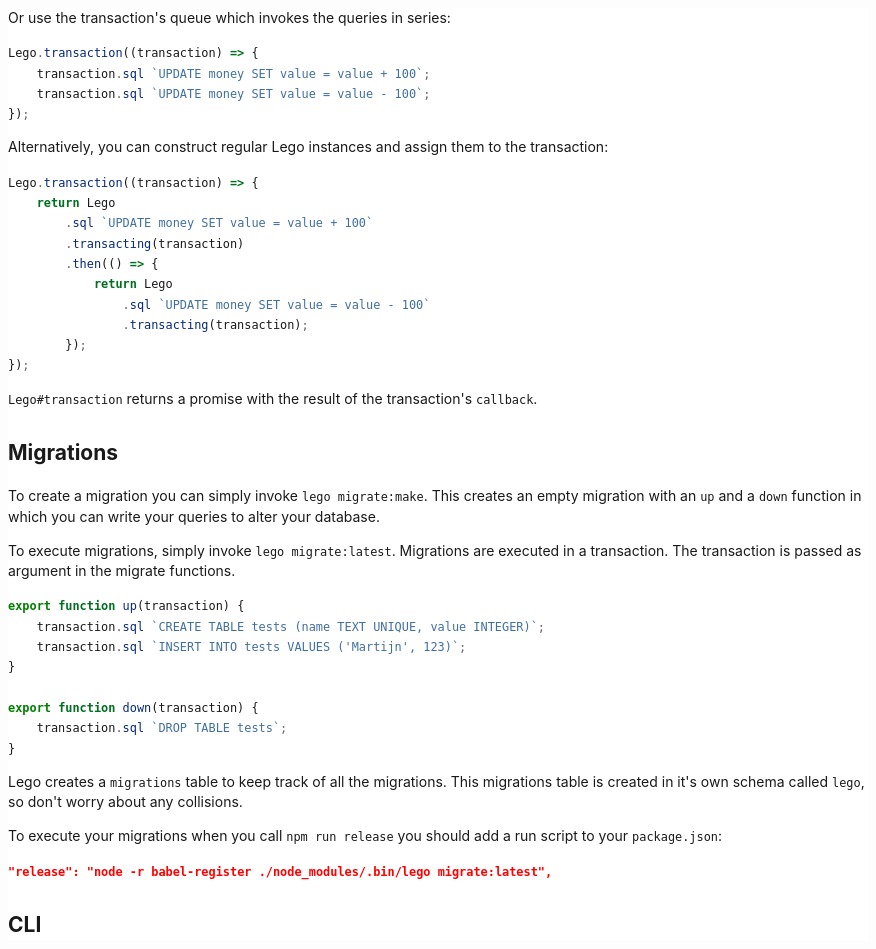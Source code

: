 Or use the transaction's queue which invokes the queries in series:

```js
Lego.transaction((transaction) => {
	transaction.sql `UPDATE money SET value = value + 100`;
	transaction.sql `UPDATE money SET value = value - 100`;
});
```

Alternatively, you can construct regular Lego instances and assign them to the transaction:

```js
Lego.transaction((transaction) => {
	return Lego
		.sql `UPDATE money SET value = value + 100`
		.transacting(transaction)
		.then(() => {
			return Lego
				.sql `UPDATE money SET value = value - 100`
				.transacting(transaction);
		});
});
```

`Lego#transaction` returns a promise with the result of the transaction's `callback`.

## Migrations

To create a migration you can simply invoke `lego migrate:make`. This creates an empty migration with an `up` and a `down` function in which you can write your queries to alter your database.

To execute migrations, simply invoke `lego migrate:latest`. Migrations are executed in a transaction. The transaction is passed as argument in the migrate functions.

```js
export function up(transaction) {
	transaction.sql `CREATE TABLE tests (name TEXT UNIQUE, value INTEGER)`;
	transaction.sql `INSERT INTO tests VALUES ('Martijn', 123)`;
}

export function down(transaction) {
	transaction.sql `DROP TABLE tests`;
}
```

Lego creates a `migrations` table to keep track of all the migrations. This migrations table is created in it's own schema called `lego`, so don't worry about any collisions.

To execute your migrations when you call `npm run release` you should add a run script to your `package.json`:

```json
"release": "node -r babel-register ./node_modules/.bin/lego migrate:latest",
```

## CLI
